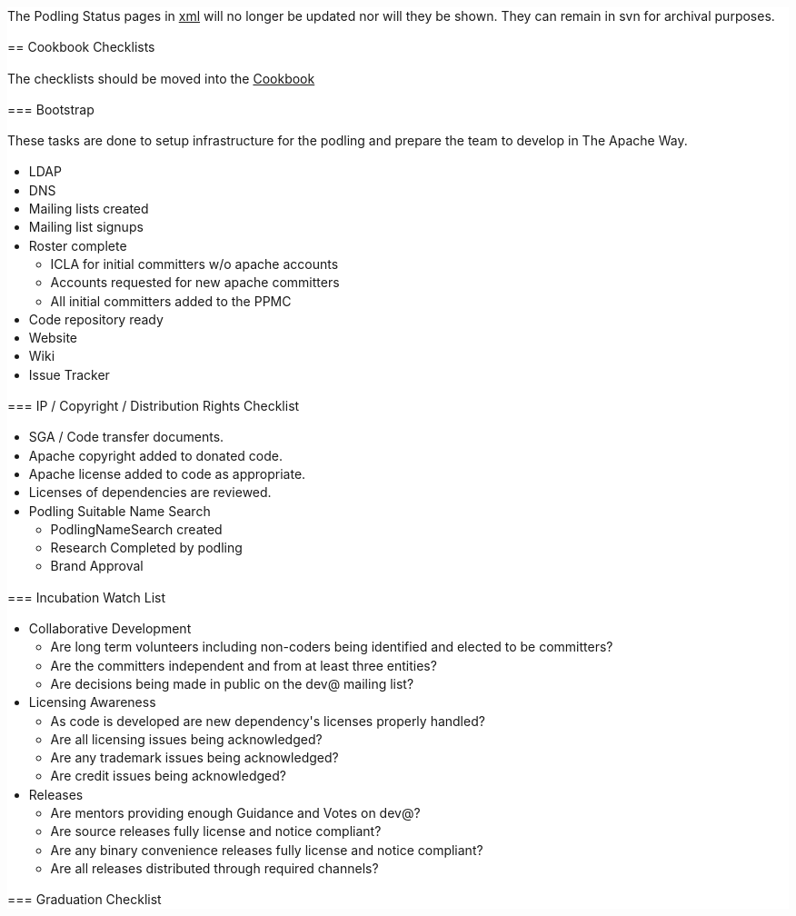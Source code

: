 The Podling Status pages in [xml][3] will no longer be updated nor will they be shown.
They can remain in svn for archival purposes.

== Cookbook Checklists

The checklists should be moved into the [Cookbook][22]
   
=== Bootstrap 

These tasks are done to setup infrastructure for the podling and prepare the team to develop
in The Apache Way.

- LDAP
- DNS
- Mailing lists created
- Mailing list signups
- Roster complete
  - ICLA for initial committers w/o apache accounts
  - Accounts requested for new apache committers
  - All initial committers added to the PPMC
- Code repository ready
- Website
- Wiki
- Issue Tracker

=== IP / Copyright / Distribution Rights Checklist 

- SGA / Code transfer documents. 
- Apache copyright added to donated code.
- Apache license added to code as appropriate.
- Licenses of dependencies are reviewed.
- Podling Suitable Name Search
  - PodlingNameSearch created 
  - Research Completed by podling
  - Brand Approval

=== Incubation Watch List

- Collaborative Development
  - Are long term volunteers including non-coders being identified and
	elected to be committers?
  - Are the committers independent and from at least three entities?
  - Are decisions being made in public on the dev@ mailing list?
- Licensing Awareness
  - As code is developed are new dependency's licenses properly handled?
  - Are all licensing issues being acknowledged?
  - Are any trademark issues being acknowledged?
  - Are credit issues being acknowledged?
- Releases
  - Are mentors providing enough Guidance and Votes on dev@?
  - Are source releases fully license and notice compliant?
  - Are any binary convenience releases fully license and notice compliant?
  - Are all releases distributed through required channels?
	
=== Graduation Checklist


[0]: https://incubator.apache.org/podling.xml "All podlings"
[1]: https://whimsy.apache.org/roster/ppmc "All current podling roster pages"
[2]: http://svn.apache.org/repos/asf/incubator/public/trunk/content/projects/incubation-status-template.xml "Podling status page template"
[3]: https://whimsy.apache.org/roster/ppmc/rya "Rya roster pages"
[4]: https://incubator.apache.org/projects/rya.html "Rya podling status page"
[5]: http://svn.apache.org/repos/asf/incubator/public/trunk/content/podlings/rya.yml "Rya yml file used on roster page"
[6]: https://incubator.apache.org/projects/#current "Current podlings table link to podling status"
[7]: https://incubator.apache.org/projects/#graduated "Graduated podlings table link to podling status and post graduate location"
[8]: https://incubator.apache.org/projects/#retired "Retired podlings table link to podling status and post retirement location, if any"
[9]: http://svn.apache.org/repos/asf/incubator/public/trunk/content/podlings/openwhisk.yml "Podling status YML file example"
[10]: http://svn.apache.org/repos/asf/incubator/public/trunk/content/clutch2report.py "clutch2report.py creates the monthly report"
[11]: http://svn.apache.org/repos/asf/incubator/public/trunk/content/clutch2.sh "clutch2.sh creates the clutch report, json and pages"
[12]: http://svn.apache.org/repos/asf/incubator/public/trunk/content/clutch2.py "clutch2.py performs clutch analysis"
[13]: http://svn.apache.org/repos/asf/incubator/public/trunk/content/clutch2status.py "clutch2status.py creates the podling clutch analysis page"
[14]: http://mail-archives.apache.org/mod_mbox/ "Apache mailbox archives"
[15]: https://gitbox.apache.org/repositories.json "Catalog of all Apache Git repositories on GitBox"
[16]: https://whimsy.apache.org/public/public_ldap_projects.json "Project LDAP included PMC Members and Committers"
[17]: https://whimsy.apache.org/public/pods-scan.json "Results of a scan of podling websites for Apache Branding requirements"
[18]: http://svn.apache.org/repos/asf/incubator/public/trunk/content/projects/openwhisk.xml "Podling status page example"
[19]: https://incubator.apache.org/clutch/ "Clutch Analysis"
[20]: https://incubator.apache.org/clutch/gobblin.html "Example podling clutch analysis"
[21]: https://incubator.apache.org/clutch.json "Clutch Analysis - JSON data"
[22]: https://incubator.apache.org/cookbook/ "Incubator Cookbook"
[23]: http://www.apache.org/legal/resolved.html "What can be included in an Apache project?"
[24]: https://issues.apache.org/jira/projects/INCUBATOR/issues/INCUBATOR-199 "Request to extend podlings.xml"